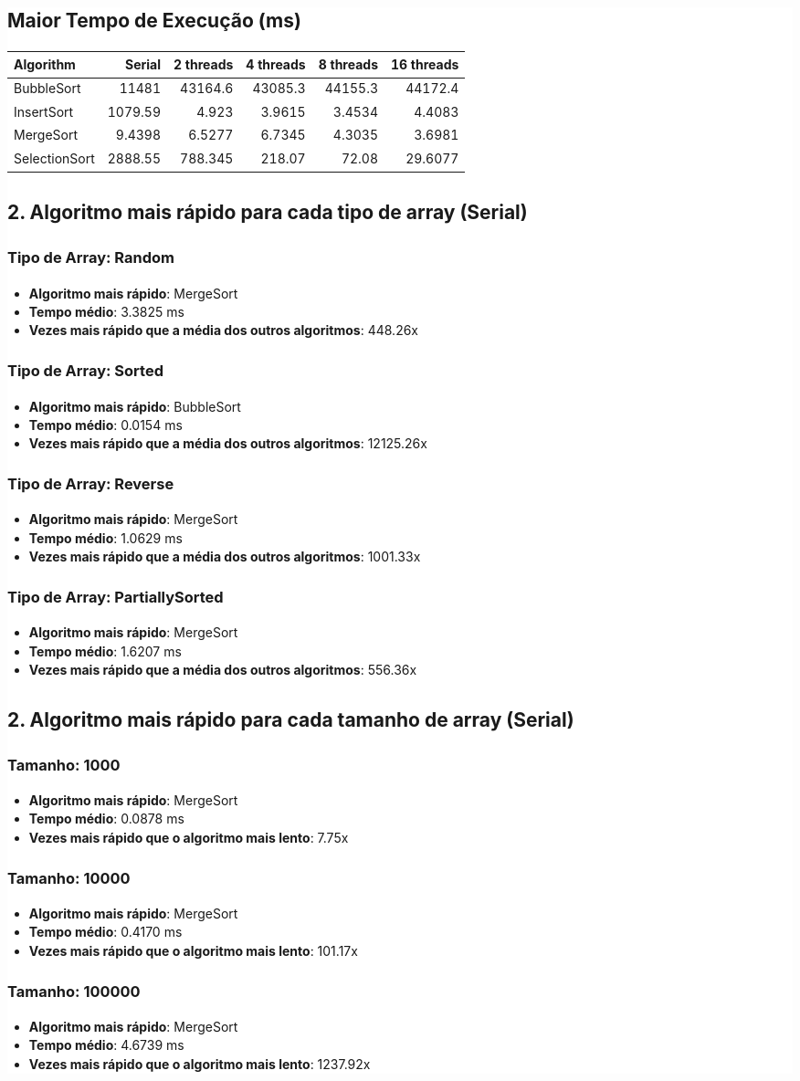 ## Maior Tempo de Execução (ms)
| Algorithm     |     Serial |   2 threads |   4 threads |   8 threads |   16 threads |
|:--------------|-----------:|------------:|------------:|------------:|-------------:|
| BubbleSort    | 11481      |  43164.6    |  43085.3    |  44155.3    |   44172.4    |
| InsertSort    |  1079.59   |      4.923  |      3.9615 |      3.4534 |       4.4083 |
| MergeSort     |     9.4398 |      6.5277 |      6.7345 |      4.3035 |       3.6981 |
| SelectionSort |  2888.55   |    788.345  |    218.07   |     72.08   |      29.6077 |

## 2. Algoritmo mais rápido para cada tipo de array (Serial)
### Tipo de Array: Random
- **Algoritmo mais rápido**: MergeSort
- **Tempo médio**: 3.3825 ms
- **Vezes mais rápido que a média dos outros algoritmos**: 448.26x

### Tipo de Array: Sorted
- **Algoritmo mais rápido**: BubbleSort
- **Tempo médio**: 0.0154 ms
- **Vezes mais rápido que a média dos outros algoritmos**: 12125.26x

### Tipo de Array: Reverse
- **Algoritmo mais rápido**: MergeSort
- **Tempo médio**: 1.0629 ms
- **Vezes mais rápido que a média dos outros algoritmos**: 1001.33x

### Tipo de Array: PartiallySorted
- **Algoritmo mais rápido**: MergeSort
- **Tempo médio**: 1.6207 ms
- **Vezes mais rápido que a média dos outros algoritmos**: 556.36x

## 2. Algoritmo mais rápido para cada tamanho de array (Serial)
### Tamanho: 1000
- **Algoritmo mais rápido**: MergeSort
- **Tempo médio**: 0.0878 ms
- **Vezes mais rápido que o algoritmo mais lento**: 7.75x

### Tamanho: 10000
- **Algoritmo mais rápido**: MergeSort
- **Tempo médio**: 0.4170 ms
- **Vezes mais rápido que o algoritmo mais lento**: 101.17x

### Tamanho: 100000
- **Algoritmo mais rápido**: MergeSort
- **Tempo médio**: 4.6739 ms
- **Vezes mais rápido que o algoritmo mais lento**: 1237.92x
